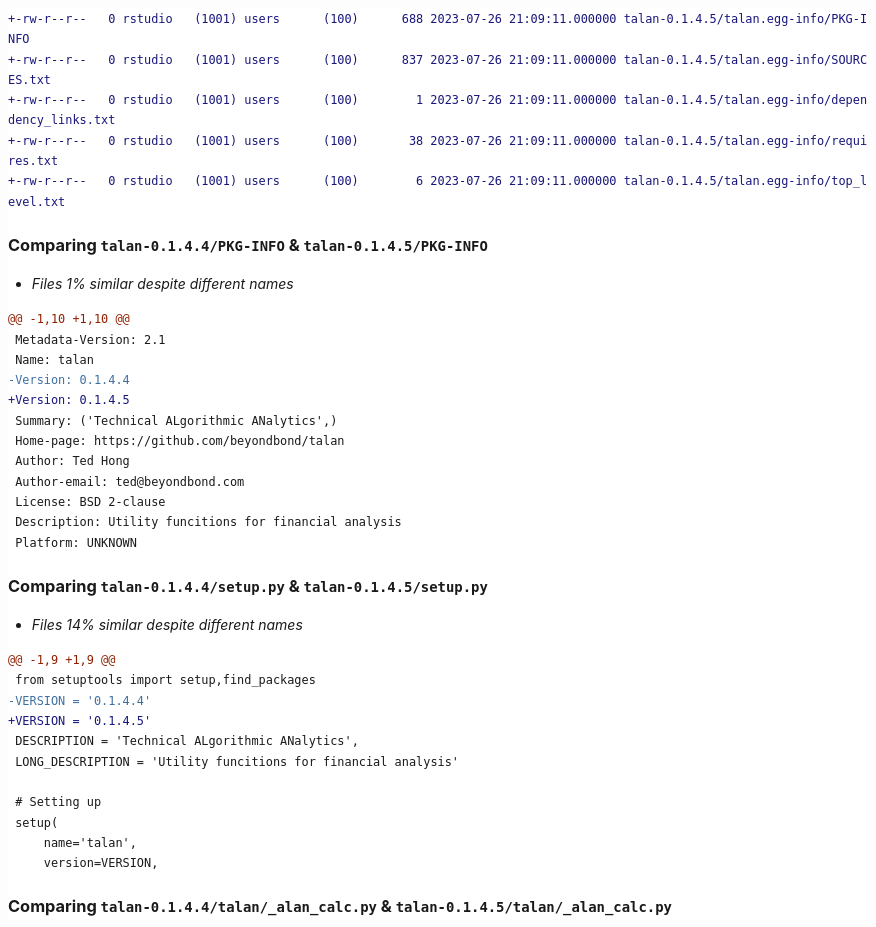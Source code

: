 ```diff
+-rw-r--r--   0 rstudio   (1001) users      (100)      688 2023-07-26 21:09:11.000000 talan-0.1.4.5/talan.egg-info/PKG-INFO
+-rw-r--r--   0 rstudio   (1001) users      (100)      837 2023-07-26 21:09:11.000000 talan-0.1.4.5/talan.egg-info/SOURCES.txt
+-rw-r--r--   0 rstudio   (1001) users      (100)        1 2023-07-26 21:09:11.000000 talan-0.1.4.5/talan.egg-info/dependency_links.txt
+-rw-r--r--   0 rstudio   (1001) users      (100)       38 2023-07-26 21:09:11.000000 talan-0.1.4.5/talan.egg-info/requires.txt
+-rw-r--r--   0 rstudio   (1001) users      (100)        6 2023-07-26 21:09:11.000000 talan-0.1.4.5/talan.egg-info/top_level.txt
```

### Comparing `talan-0.1.4.4/PKG-INFO` & `talan-0.1.4.5/PKG-INFO`

 * *Files 1% similar despite different names*

```diff
@@ -1,10 +1,10 @@
 Metadata-Version: 2.1
 Name: talan
-Version: 0.1.4.4
+Version: 0.1.4.5
 Summary: ('Technical ALgorithmic ANalytics',)
 Home-page: https://github.com/beyondbond/talan
 Author: Ted Hong
 Author-email: ted@beyondbond.com
 License: BSD 2-clause
 Description: Utility funcitions for financial analysis
 Platform: UNKNOWN
```

### Comparing `talan-0.1.4.4/setup.py` & `talan-0.1.4.5/setup.py`

 * *Files 14% similar despite different names*

```diff
@@ -1,9 +1,9 @@
 from setuptools import setup,find_packages
-VERSION = '0.1.4.4' 
+VERSION = '0.1.4.5' 
 DESCRIPTION = 'Technical ALgorithmic ANalytics',
 LONG_DESCRIPTION = 'Utility funcitions for financial analysis'
 
 # Setting up
 setup(
     name='talan',
     version=VERSION,
```

### Comparing `talan-0.1.4.4/talan/_alan_calc.py` & `talan-0.1.4.5/talan/_alan_calc.py`

